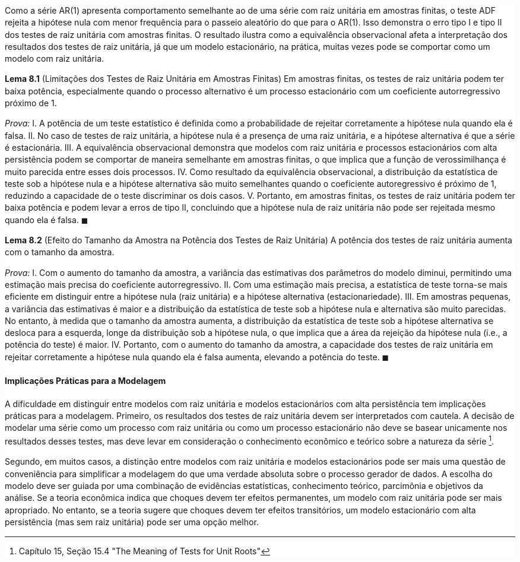 Como a série AR(1) apresenta comportamento semelhante ao de uma série com raiz unitária em amostras finitas, o teste ADF rejeita a hipótese nula com menor frequência para o passeio aleatório do que para o AR(1). Isso demonstra o erro tipo I e tipo II dos testes de raiz unitária com amostras finitas. O resultado ilustra como a equivalência observacional afeta a interpretação dos resultados dos testes de raiz unitária, já que um modelo estacionário, na prática, muitas vezes pode se comportar como um modelo com raiz unitária.

**Lema 8.1** (Limitações dos Testes de Raiz Unitária em Amostras Finitas)
Em amostras finitas, os testes de raiz unitária podem ter baixa potência, especialmente quando o processo alternativo é um processo estacionário com um coeficiente autorregressivo próximo de 1.

*Prova:*
I. A potência de um teste estatístico é definida como a probabilidade de rejeitar corretamente a hipótese nula quando ela é falsa.
II. No caso de testes de raiz unitária, a hipótese nula é a presença de uma raiz unitária, e a hipótese alternativa é que a série é estacionária.
III. A equivalência observacional demonstra que modelos com raiz unitária e processos estacionários com alta persistência podem se comportar de maneira semelhante em amostras finitas, o que implica que a função de verossimilhança é muito parecida entre esses dois processos.
IV. Como resultado da equivalência observacional, a distribuição da estatística de teste sob a hipótese nula e a hipótese alternativa são muito semelhantes quando o coeficiente autoregressivo é próximo de 1, reduzindo a capacidade de o teste discriminar os dois casos.
V. Portanto, em amostras finitas, os testes de raiz unitária podem ter baixa potência e podem levar a erros de tipo II, concluindo que a hipótese nula de raiz unitária não pode ser rejeitada mesmo quando ela é falsa. $\blacksquare$

**Lema 8.2** (Efeito do Tamanho da Amostra na Potência dos Testes de Raiz Unitária)
A potência dos testes de raiz unitária aumenta com o tamanho da amostra.

*Prova:*
I. Com o aumento do tamanho da amostra, a variância das estimativas dos parâmetros do modelo diminui, permitindo uma estimação mais precisa do coeficiente autorregressivo.
II. Com uma estimação mais precisa, a estatística de teste torna-se mais eficiente em distinguir entre a hipótese nula (raiz unitária) e a hipótese alternativa (estacionariedade).
III.  Em amostras pequenas, a variância das estimativas é maior e a distribuição da estatística de teste sob a hipótese nula e alternativa são muito parecidas. No entanto, à medida que o tamanho da amostra aumenta, a distribuição da estatística de teste sob a hipótese alternativa se desloca para a esquerda, longe da distribuição sob a hipótese nula, o que implica que a área da rejeição da hipótese nula (i.e., a potência do teste) é maior.
IV. Portanto, com o aumento do tamanho da amostra, a capacidade dos testes de raiz unitária em rejeitar corretamente a hipótese nula quando ela é falsa aumenta, elevando a potência do teste. $\blacksquare$

#### Implicações Práticas para a Modelagem
A dificuldade em distinguir entre modelos com raiz unitária e modelos estacionários com alta persistência tem implicações práticas para a modelagem. Primeiro, os resultados dos testes de raiz unitária devem ser interpretados com cautela. A decisão de modelar uma série como um processo com raiz unitária ou como um processo estacionário não deve se basear unicamente nos resultados desses testes, mas deve levar em consideração o conhecimento econômico e teórico sobre a natureza da série [^11].

Segundo, em muitos casos, a distinção entre modelos com raiz unitária e modelos estacionários pode ser mais uma questão de conveniência para simplificar a modelagem do que uma verdade absoluta sobre o processo gerador de dados. A escolha do modelo deve ser guiada por uma combinação de evidências estatísticas, conhecimento teórico, parcimônia e objetivos da análise. Se a teoria econômica indica que choques devem ter efeitos permanentes, um modelo com raiz unitária pode ser mais apropriado. No entanto, se a teoria sugere que choques devem ter efeitos transitórios, um modelo estacionário com alta persistência (mas sem raiz unitária) pode ser uma opção melhor.


[^10]: Capítulo 15, Seção 15.3, subseção "Transformations to Achieve Stationarity"
[^11]: Capítulo 15, Seção 15.4 "The Meaning of Tests for Unit Roots"
[^12]: Capítulo 15, Seção 15.3, subseção "Comparison of Dynamic Multipliers"